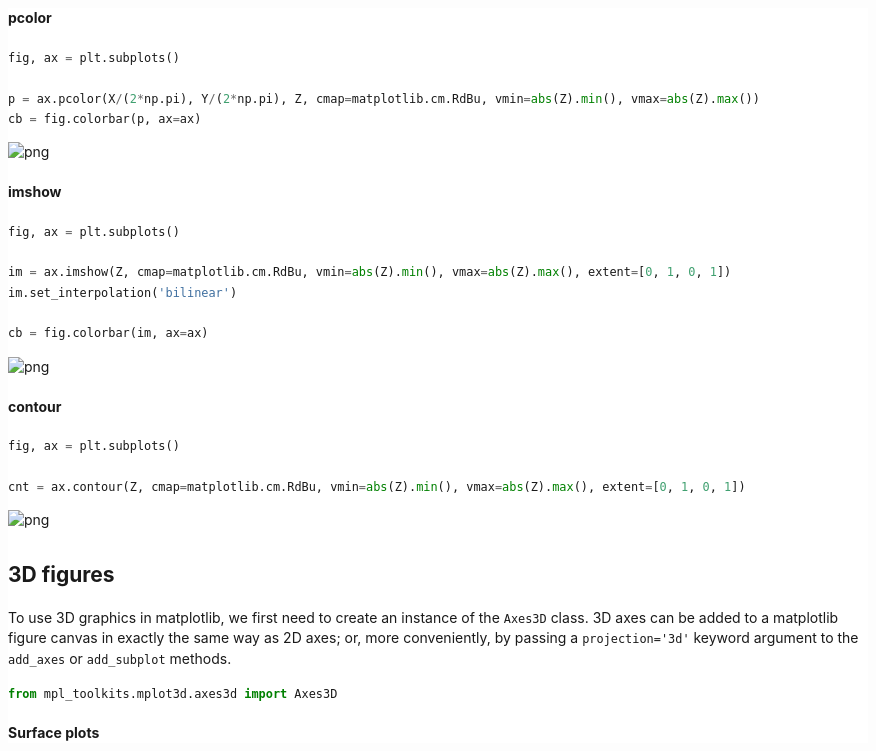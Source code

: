 #### pcolor


```python
fig, ax = plt.subplots()

p = ax.pcolor(X/(2*np.pi), Y/(2*np.pi), Z, cmap=matplotlib.cm.RdBu, vmin=abs(Z).min(), vmax=abs(Z).max())
cb = fig.colorbar(p, ax=ax)
```


![png](page_137_0.png)


#### imshow


```python
fig, ax = plt.subplots()

im = ax.imshow(Z, cmap=matplotlib.cm.RdBu, vmin=abs(Z).min(), vmax=abs(Z).max(), extent=[0, 1, 0, 1])
im.set_interpolation('bilinear')

cb = fig.colorbar(im, ax=ax)
```


![png](page_139_0.png)


#### contour


```python
fig, ax = plt.subplots()

cnt = ax.contour(Z, cmap=matplotlib.cm.RdBu, vmin=abs(Z).min(), vmax=abs(Z).max(), extent=[0, 1, 0, 1])
```


![png](page_141_0.png)


## 3D figures

To use 3D graphics in matplotlib, we first need to create an instance of the `Axes3D` class. 3D axes can be added to a matplotlib figure canvas in exactly the same way as 2D axes; or, more conveniently, by passing a `projection='3d'` keyword argument to the `add_axes` or `add_subplot` methods.


```python
from mpl_toolkits.mplot3d.axes3d import Axes3D
```

#### Surface plots
